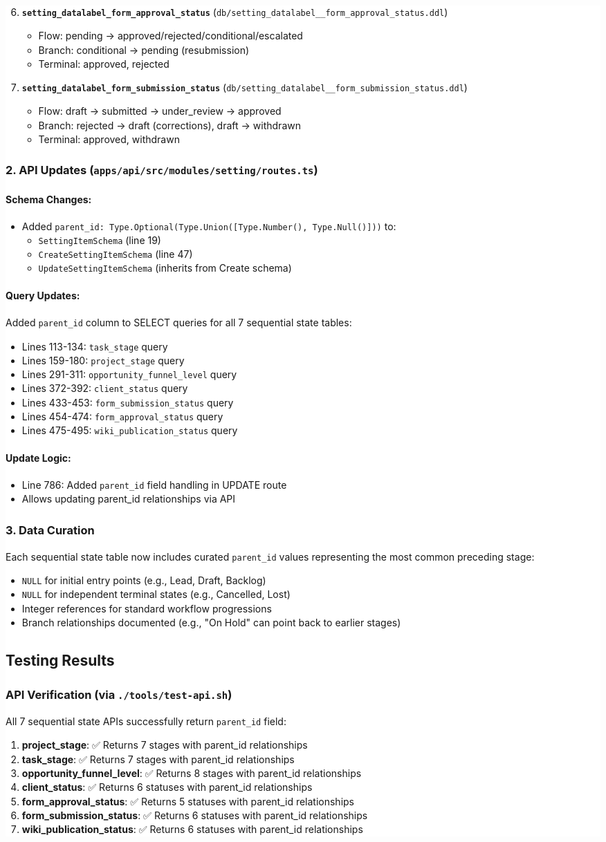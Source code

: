 6. **`setting_datalabel_form_approval_status`** (`db/setting_datalabel__form_approval_status.ddl`)
   - Flow: pending → approved/rejected/conditional/escalated
   - Branch: conditional → pending (resubmission)
   - Terminal: approved, rejected

7. **`setting_datalabel_form_submission_status`** (`db/setting_datalabel__form_submission_status.ddl`)
   - Flow: draft → submitted → under_review → approved
   - Branch: rejected → draft (corrections), draft → withdrawn
   - Terminal: approved, withdrawn

### 2. API Updates (`apps/api/src/modules/setting/routes.ts`)

#### Schema Changes:
- Added `parent_id: Type.Optional(Type.Union([Type.Number(), Type.Null()]))` to:
  - `SettingItemSchema` (line 19)
  - `CreateSettingItemSchema` (line 47)
  - `UpdateSettingItemSchema` (inherits from Create schema)

#### Query Updates:
Added `parent_id` column to SELECT queries for all 7 sequential state tables:
- Lines 113-134: `task_stage` query
- Lines 159-180: `project_stage` query
- Lines 291-311: `opportunity_funnel_level` query
- Lines 372-392: `client_status` query
- Lines 433-453: `form_submission_status` query
- Lines 454-474: `form_approval_status` query
- Lines 475-495: `wiki_publication_status` query

#### Update Logic:
- Line 786: Added `parent_id` field handling in UPDATE route
- Allows updating parent_id relationships via API

### 3. Data Curation

Each sequential state table now includes curated `parent_id` values representing the most common preceding stage:
- `NULL` for initial entry points (e.g., Lead, Draft, Backlog)
- `NULL` for independent terminal states (e.g., Cancelled, Lost)
- Integer references for standard workflow progressions
- Branch relationships documented (e.g., "On Hold" can point back to earlier stages)

## Testing Results

### API Verification (via `./tools/test-api.sh`)

All 7 sequential state APIs successfully return `parent_id` field:

1. **project_stage**: ✅ Returns 7 stages with parent_id relationships
2. **task_stage**: ✅ Returns 7 stages with parent_id relationships
3. **opportunity_funnel_level**: ✅ Returns 8 stages with parent_id relationships
4. **client_status**: ✅ Returns 6 statuses with parent_id relationships
5. **form_approval_status**: ✅ Returns 5 statuses with parent_id relationships
6. **form_submission_status**: ✅ Returns 6 statuses with parent_id relationships
7. **wiki_publication_status**: ✅ Returns 6 statuses with parent_id relationships
